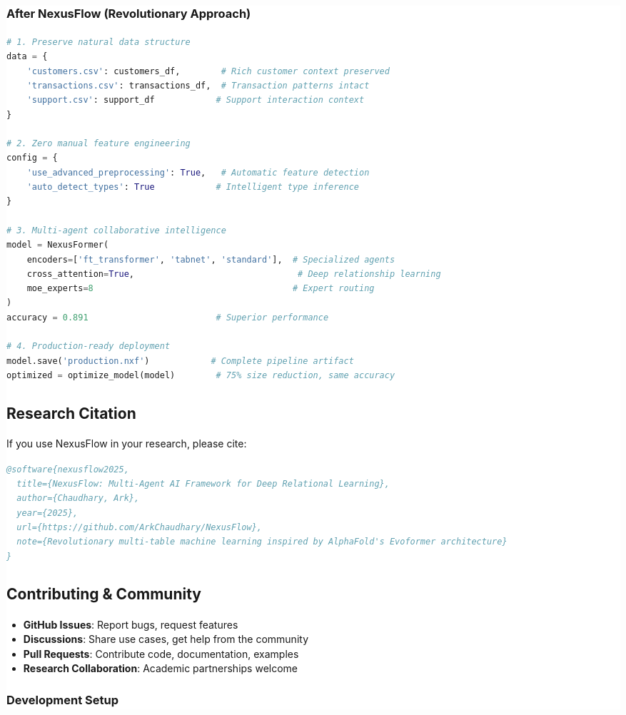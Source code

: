 ### After NexusFlow (Revolutionary Approach)
```python
# 1. Preserve natural data structure
data = {
    'customers.csv': customers_df,        # Rich customer context preserved
    'transactions.csv': transactions_df,  # Transaction patterns intact
    'support.csv': support_df            # Support interaction context
}

# 2. Zero manual feature engineering
config = {
    'use_advanced_preprocessing': True,   # Automatic feature detection
    'auto_detect_types': True            # Intelligent type inference
}

# 3. Multi-agent collaborative intelligence
model = NexusFormer(
    encoders=['ft_transformer', 'tabnet', 'standard'],  # Specialized agents
    cross_attention=True,                                # Deep relationship learning
    moe_experts=8                                       # Expert routing
)
accuracy = 0.891                         # Superior performance

# 4. Production-ready deployment
model.save('production.nxf')            # Complete pipeline artifact
optimized = optimize_model(model)        # 75% size reduction, same accuracy
```

## Research Citation

If you use NexusFlow in your research, please cite:

```bibtex
@software{nexusflow2025,
  title={NexusFlow: Multi-Agent AI Framework for Deep Relational Learning},
  author={Chaudhary, Ark},
  year={2025},
  url={https://github.com/ArkChaudhary/NexusFlow},
  note={Revolutionary multi-table machine learning inspired by AlphaFold's Evoformer architecture}
}
```

## Contributing & Community

- **GitHub Issues**: Report bugs, request features
- **Discussions**: Share use cases, get help from the community
- **Pull Requests**: Contribute code, documentation, examples
- **Research Collaboration**: Academic partnerships welcome

### Development Setup
